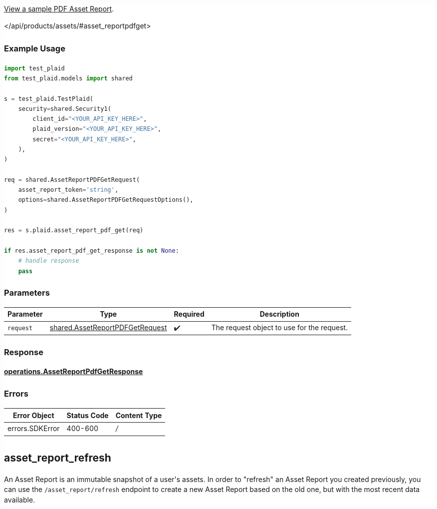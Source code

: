 [View a sample PDF Asset Report](https://plaid.com/documents/sample-asset-report.pdf).

</api/products/assets/#asset_reportpdfget>

### Example Usage

```python
import test_plaid
from test_plaid.models import shared

s = test_plaid.TestPlaid(
    security=shared.Security1(
        client_id="<YOUR_API_KEY_HERE>",
        plaid_version="<YOUR_API_KEY_HERE>",
        secret="<YOUR_API_KEY_HERE>",
    ),
)

req = shared.AssetReportPDFGetRequest(
    asset_report_token='string',
    options=shared.AssetReportPDFGetRequestOptions(),
)

res = s.plaid.asset_report_pdf_get(req)

if res.asset_report_pdf_get_response is not None:
    # handle response
    pass
```

### Parameters

| Parameter                                                                          | Type                                                                               | Required                                                                           | Description                                                                        |
| ---------------------------------------------------------------------------------- | ---------------------------------------------------------------------------------- | ---------------------------------------------------------------------------------- | ---------------------------------------------------------------------------------- |
| `request`                                                                          | [shared.AssetReportPDFGetRequest](../../models/shared/assetreportpdfgetrequest.md) | :heavy_check_mark:                                                                 | The request object to use for the request.                                         |


### Response

**[operations.AssetReportPdfGetResponse](../../models/operations/assetreportpdfgetresponse.md)**
### Errors

| Error Object    | Status Code     | Content Type    |
| --------------- | --------------- | --------------- |
| errors.SDKError | 400-600         | */*             |

## asset_report_refresh

An Asset Report is an immutable snapshot of a user's assets. In order to "refresh" an Asset Report you created previously, you can use the `/asset_report/refresh` endpoint to create a new Asset Report based on the old one, but with the most recent data available.
